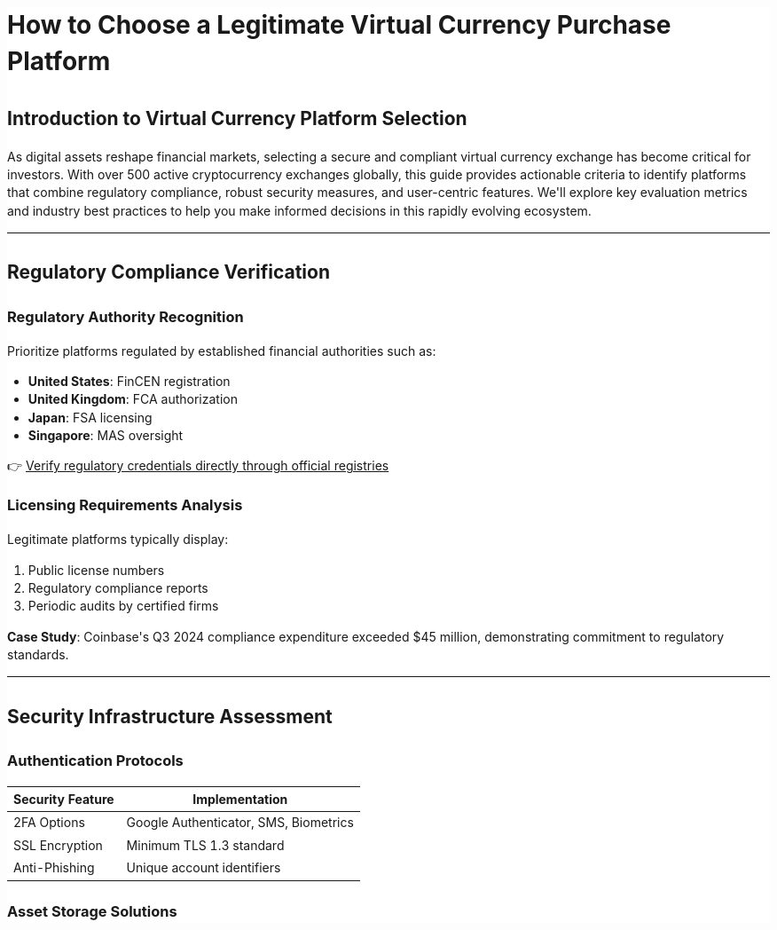 # How to Choose a Legitimate Virtual Currency Purchase Platform

## Introduction to Virtual Currency Platform Selection

As digital assets reshape financial markets, selecting a secure and compliant virtual currency exchange has become critical for investors. With over 500 active cryptocurrency exchanges globally, this guide provides actionable criteria to identify platforms that combine regulatory compliance, robust security measures, and user-centric features. We'll explore key evaluation metrics and industry best practices to help you make informed decisions in this rapidly evolving ecosystem.

---

## Regulatory Compliance Verification

### Regulatory Authority Recognition

Prioritize platforms regulated by established financial authorities such as:
- **United States**: FinCEN registration
- **United Kingdom**: FCA authorization
- **Japan**: FSA licensing
- **Singapore**: MAS oversight

👉 [Verify regulatory credentials directly through official registries](https://bit.ly/okx-bonus)

### Licensing Requirements Analysis

Legitimate platforms typically display:
1. Public license numbers
2. Regulatory compliance reports
3. Periodic audits by certified firms

**Case Study**: Coinbase's Q3 2024 compliance expenditure exceeded $45 million, demonstrating commitment to regulatory standards.

---

## Security Infrastructure Assessment

### Authentication Protocols

| Security Feature | Implementation |
|------------------|----------------|
| 2FA Options | Google Authenticator, SMS, Biometrics |
| SSL Encryption | Minimum TLS 1.3 standard |
| Anti-Phishing | Unique account identifiers |

### Asset Storage Solutions
